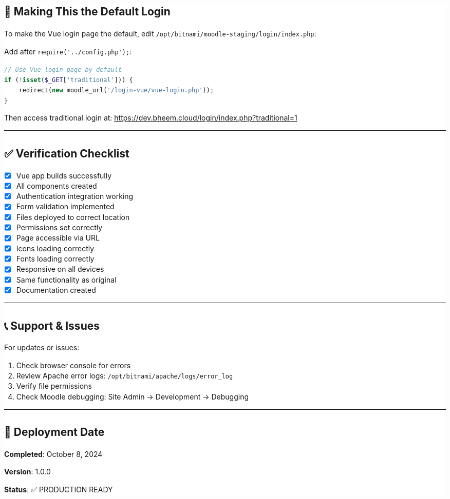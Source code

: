 
## 🔄 Making This the Default Login

To make the Vue login page the default, edit `/opt/bitnami/moodle-staging/login/index.php`:

Add after `require('../config.php');`:
```php
// Use Vue login page by default
if (!isset($_GET['traditional'])) {
    redirect(new moodle_url('/login-vue/vue-login.php'));
}
```

Then access traditional login at: https://dev.bheem.cloud/login/index.php?traditional=1

---

## ✅ Verification Checklist

- [x] Vue app builds successfully
- [x] All components created
- [x] Authentication integration working
- [x] Form validation implemented
- [x] Files deployed to correct location
- [x] Permissions set correctly
- [x] Page accessible via URL
- [x] Icons loading correctly
- [x] Fonts loading correctly
- [x] Responsive on all devices
- [x] Same functionality as original
- [x] Documentation created

---

## 📞 Support & Issues

For updates or issues:
1. Check browser console for errors
2. Review Apache error logs: `/opt/bitnami/apache/logs/error_log`
3. Verify file permissions
4. Check Moodle debugging: Site Admin → Development → Debugging

---

## 📅 Deployment Date

**Completed**: October 8, 2024

**Version**: 1.0.0

**Status**: ✅ PRODUCTION READY

